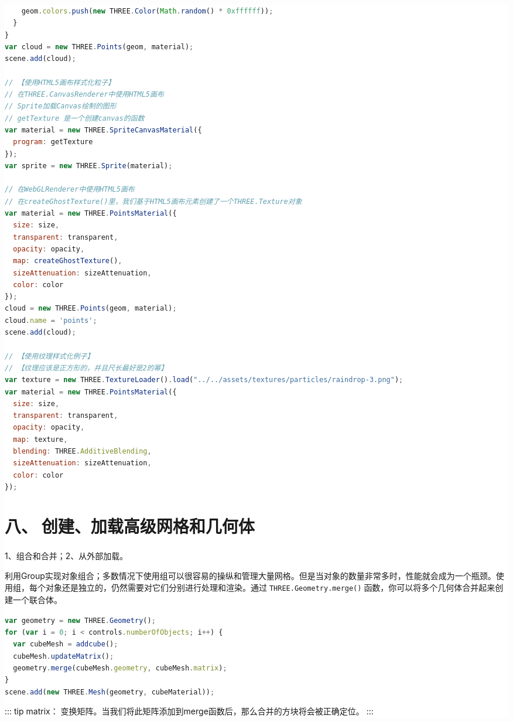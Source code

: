 ```js
    geom.colors.push(new THREE.Color(Math.random() * 0xffffff));
  }
}
var cloud = new THREE.Points(geom, material);
scene.add(cloud);

// 【使用HTML5画布样式化粒子】
// 在THREE.CanvasRenderer中使用HTML5画布
// Sprite加载Canvas绘制的图形
// getTexture 是一个创建canvas的函数
var material = new THREE.SpriteCanvasMaterial({
  program: getTexture
});
var sprite = new THREE.Sprite(material);

// 在WebGLRenderer中使用HTML5画布
// 在createGhostTexture()里，我们基于HTML5画布元素创建了一个THREE.Texture对象
var material = new THREE.PointsMaterial({
  size: size,
  transparent: transparent,
  opacity: opacity,
  map: createGhostTexture(),
  sizeAttenuation: sizeAttenuation,
  color: color
});
cloud = new THREE.Points(geom, material);
cloud.name = 'points';
scene.add(cloud);

// 【使用纹理样式化例子】
// 【纹理应该是正方形的，并且尺长最好是2的幂】
var texture = new THREE.TextureLoader().load("../../assets/textures/particles/raindrop-3.png");
var material = new THREE.PointsMaterial({
  size: size,
  transparent: transparent,
  opacity: opacity,
  map: texture,
  blending: THREE.AdditiveBlending,
  sizeAttenuation: sizeAttenuation,
  color: color
});
```




# 八、 创建、加载高级网格和几何体
1、组合和合并；2、从外部加载。

利用Group实现对象组合；多数情况下使用组可以很容易的操纵和管理大量网格。但是当对象的数量非常多时，性能就会成为一个瓶颈。使用组，每个对象还是独立的，仍然需要对它们分别进行处理和渲染。通过 `THREE.Geometry.merge()` 函数，你可以将多个几何体合并起来创建一个联合体。
```js
var geometry = new THREE.Geometry();
for (var i = 0; i < controls.numberOfObjects; i++) {
  var cubeMesh = addcube();
  cubeMesh.updateMatrix();
  geometry.merge(cubeMesh.geometry, cubeMesh.matrix);
}
scene.add(new THREE.Mesh(geometry, cubeMaterial));
```
::: tip
matrix： 变换矩阵。当我们将此矩阵添加到merge函数后，那么合并的方块将会被正确定位。
:::
